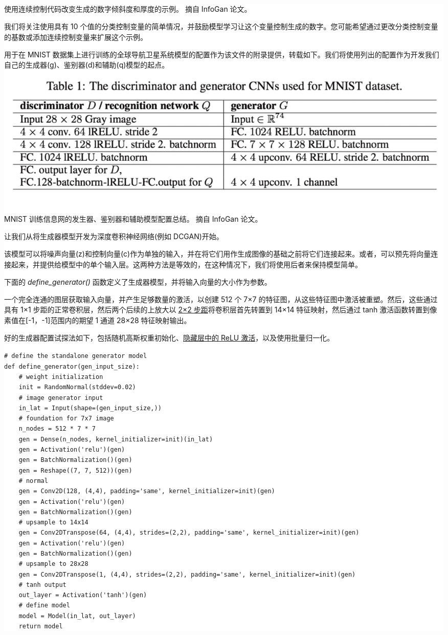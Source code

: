 使用连续控制代码改变生成的数字倾斜度和厚度的示例。
摘自 InfoGan 论文。

我们将关注使用具有 10 个值的分类控制变量的简单情况，并鼓励模型学习让这个变量控制生成的数字。您可能希望通过更改分类控制变量的基数或添加连续控制变量来扩展这个示例。

用于在 MNIST 数据集上进行训练的全球导航卫星系统模型的配置作为该文件的附录提供，转载如下。我们将使用列出的配置作为开发我们自己的生成器(g)、鉴别器(d)和辅助(q)模型的起点。

![Summary of Generator, Discriminator and Auxiliary Model Configurations for the InfoGAN for Training MNIST](img/652589759c7682574607ca1eff22131e.png)

MNIST 训练信息网的发生器、鉴别器和辅助模型配置总结。
摘自 InfoGan 论文。

让我们从将生成器模型开发为深度卷积神经网络(例如 DCGAN)开始。

该模型可以将噪声向量(z)和控制向量(c)作为单独的输入，并在将它们用作生成图像的基础之前将它们连接起来。或者，可以预先将向量连接起来，并提供给模型中的单个输入层。这两种方法是等效的，在这种情况下，我们将使用后者来保持模型简单。

下面的 *define_generator()* 函数定义了生成器模型，并将输入向量的大小作为参数。

一个完全连通的图层获取输入向量，并产生足够数量的激活，以创建 512 个 7×7 的特征图，从这些特征图中激活被重塑。然后，这些通过具有 1×1 步距的正常卷积层，然后两个后续的上放大以 [2×2 步距](https://machinelearningmastery.com/padding-and-stride-for-convolutional-neural-networks/)将卷积层首先转置到 14×14 特征映射，然后通过 tanh 激活函数转置到像素值在[-1，-1]范围内的期望 1 通道 28×28 特征映射输出。

好的生成器配置试探法如下，包括随机高斯权重初始化、[隐藏层中的 ReLU 激活](https://machinelearningmastery.com/rectified-linear-activation-function-for-deep-learning-neural-networks/)，以及使用批量归一化。

```
# define the standalone generator model
def define_generator(gen_input_size):
	# weight initialization
	init = RandomNormal(stddev=0.02)
	# image generator input
	in_lat = Input(shape=(gen_input_size,))
	# foundation for 7x7 image
	n_nodes = 512 * 7 * 7
	gen = Dense(n_nodes, kernel_initializer=init)(in_lat)
	gen = Activation('relu')(gen)
	gen = BatchNormalization()(gen)
	gen = Reshape((7, 7, 512))(gen)
	# normal
	gen = Conv2D(128, (4,4), padding='same', kernel_initializer=init)(gen)
	gen = Activation('relu')(gen)
	gen = BatchNormalization()(gen)
	# upsample to 14x14
	gen = Conv2DTranspose(64, (4,4), strides=(2,2), padding='same', kernel_initializer=init)(gen)
	gen = Activation('relu')(gen)
	gen = BatchNormalization()(gen)
	# upsample to 28x28
	gen = Conv2DTranspose(1, (4,4), strides=(2,2), padding='same', kernel_initializer=init)(gen)
	# tanh output
	out_layer = Activation('tanh')(gen)
	# define model
	model = Model(in_lat, out_layer)
	return model
```
